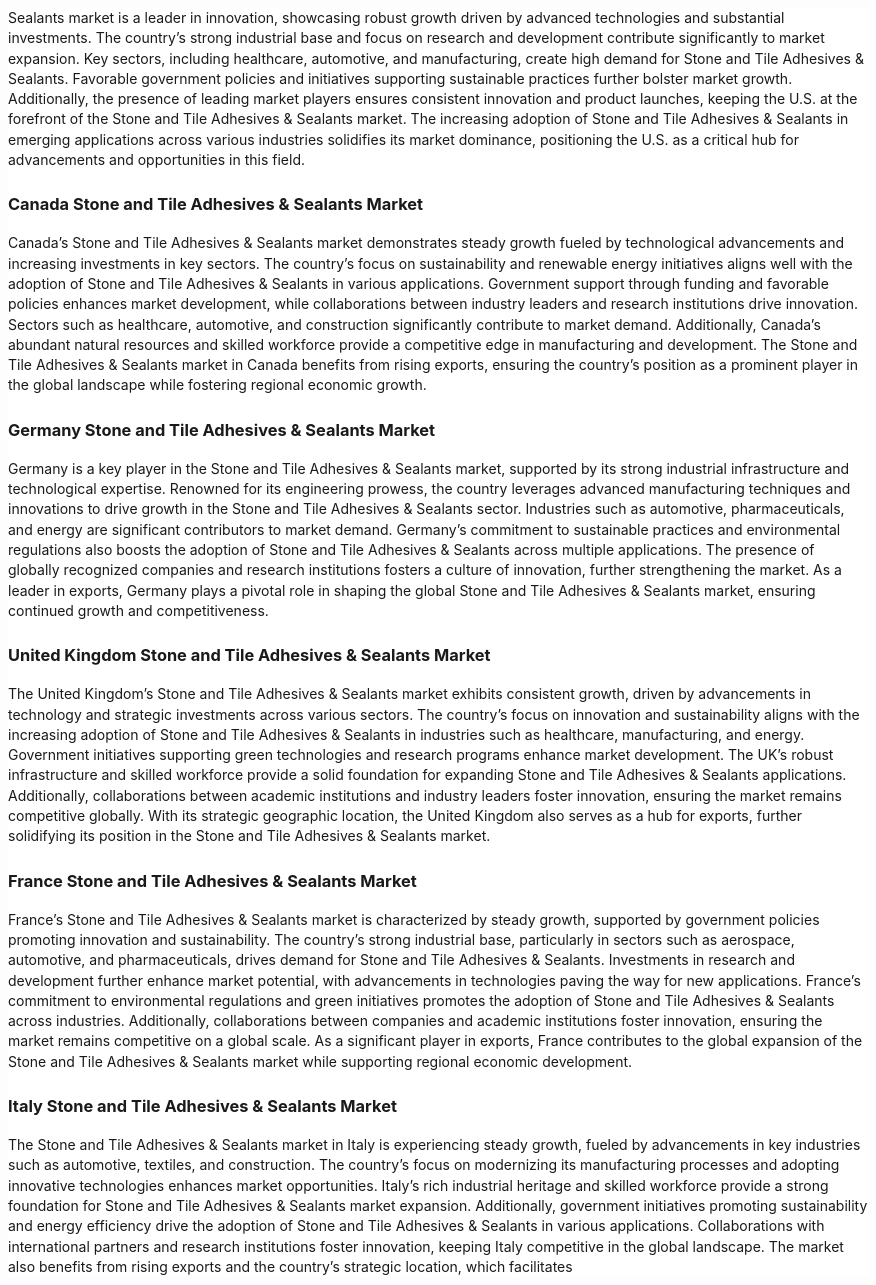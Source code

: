 Sealants market is a leader in innovation, showcasing robust growth driven by advanced technologies and substantial investments. The country&rsquo;s strong industrial base and focus on research and development contribute significantly to market expansion. Key sectors, including healthcare, automotive, and manufacturing, create high demand for Stone and Tile Adhesives & Sealants. Favorable government policies and initiatives supporting sustainable practices further bolster market growth. Additionally, the presence of leading market players ensures consistent innovation and product launches, keeping the U.S. at the forefront of the Stone and Tile Adhesives & Sealants market. The increasing adoption of Stone and Tile Adhesives & Sealants in emerging applications across various industries solidifies its market dominance, positioning the U.S. as a critical hub for advancements and opportunities in this field.</p><h3>Canada Stone and Tile Adhesives & Sealants Market</h3><p>Canada&rsquo;s Stone and Tile Adhesives & Sealants market demonstrates steady growth fueled by technological advancements and increasing investments in key sectors. The country&rsquo;s focus on sustainability and renewable energy initiatives aligns well with the adoption of Stone and Tile Adhesives & Sealants in various applications. Government support through funding and favorable policies enhances market development, while collaborations between industry leaders and research institutions drive innovation. Sectors such as healthcare, automotive, and construction significantly contribute to market demand. Additionally, Canada&rsquo;s abundant natural resources and skilled workforce provide a competitive edge in manufacturing and development. The Stone and Tile Adhesives & Sealants market in Canada benefits from rising exports, ensuring the country&rsquo;s position as a prominent player in the global landscape while fostering regional economic growth.</p><h3>Germany Stone and Tile Adhesives & Sealants Market</h3><p>Germany is a key player in the Stone and Tile Adhesives & Sealants market, supported by its strong industrial infrastructure and technological expertise. Renowned for its engineering prowess, the country leverages advanced manufacturing techniques and innovations to drive growth in the Stone and Tile Adhesives & Sealants sector. Industries such as automotive, pharmaceuticals, and energy are significant contributors to market demand. Germany&rsquo;s commitment to sustainable practices and environmental regulations also boosts the adoption of Stone and Tile Adhesives & Sealants across multiple applications. The presence of globally recognized companies and research institutions fosters a culture of innovation, further strengthening the market. As a leader in exports, Germany plays a pivotal role in shaping the global Stone and Tile Adhesives & Sealants market, ensuring continued growth and competitiveness.</p><h3>United Kingdom Stone and Tile Adhesives & Sealants Market</h3><p>The United Kingdom&rsquo;s Stone and Tile Adhesives & Sealants market exhibits consistent growth, driven by advancements in technology and strategic investments across various sectors. The country&rsquo;s focus on innovation and sustainability aligns with the increasing adoption of Stone and Tile Adhesives & Sealants in industries such as healthcare, manufacturing, and energy. Government initiatives supporting green technologies and research programs enhance market development. The UK&rsquo;s robust infrastructure and skilled workforce provide a solid foundation for expanding Stone and Tile Adhesives & Sealants applications. Additionally, collaborations between academic institutions and industry leaders foster innovation, ensuring the market remains competitive globally. With its strategic geographic location, the United Kingdom also serves as a hub for exports, further solidifying its position in the Stone and Tile Adhesives & Sealants market.</p><h3>France Stone and Tile Adhesives & Sealants Market</h3><p>France&rsquo;s Stone and Tile Adhesives & Sealants market is characterized by steady growth, supported by government policies promoting innovation and sustainability. The country&rsquo;s strong industrial base, particularly in sectors such as aerospace, automotive, and pharmaceuticals, drives demand for Stone and Tile Adhesives & Sealants. Investments in research and development further enhance market potential, with advancements in technologies paving the way for new applications. France&rsquo;s commitment to environmental regulations and green initiatives promotes the adoption of Stone and Tile Adhesives & Sealants across industries. Additionally, collaborations between companies and academic institutions foster innovation, ensuring the market remains competitive on a global scale. As a significant player in exports, France contributes to the global expansion of the Stone and Tile Adhesives & Sealants market while supporting regional economic development.</p><h3>Italy Stone and Tile Adhesives & Sealants Market</h3><p>The Stone and Tile Adhesives & Sealants market in Italy is experiencing steady growth, fueled by advancements in key industries such as automotive, textiles, and construction. The country&rsquo;s focus on modernizing its manufacturing processes and adopting innovative technologies enhances market opportunities. Italy&rsquo;s rich industrial heritage and skilled workforce provide a strong foundation for Stone and Tile Adhesives & Sealants market expansion. Additionally, government initiatives promoting sustainability and energy efficiency drive the adoption of Stone and Tile Adhesives & Sealants in various applications. Collaborations with international partners and research institutions foster innovation, keeping Italy competitive in the global landscape. The market also benefits from rising exports and the country&rsquo;s strategic location, which facilitates